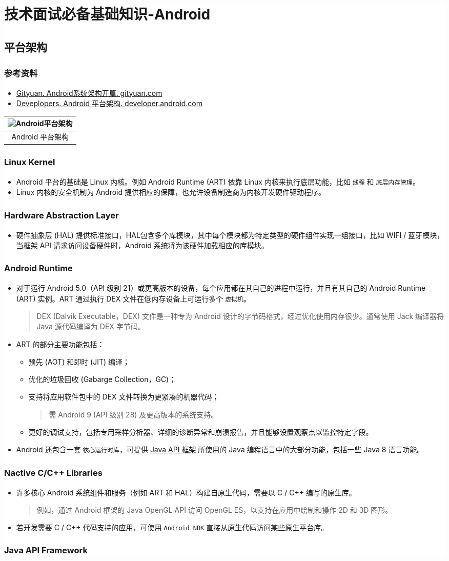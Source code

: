 # 技术面试必备基础知识-Android

## 平台架构

### 参考资料

- [Gityuan. Android系统架构开篇. gityuan.com](http://gityuan.com/android/)
- [Deveplopers. Android 平台架构. developer.android.com](https://developer.android.com/guide/platform?hl=zh-cn)

| ![Android平台架构](img/Kofe-CS-Notes-Android-Stack_1-1.png) |
| :-: |
|  Android 平台架构 |

### Linux Kernel

- Android 平台的基础是 Linux 内核。例如 Android Runtime (ART) 依靠 Linux 内核来执行底层功能，比如 `线程` 和 `底层内存管理`。
- Linux 内核的安全机制为 Android 提供相应的保障，也允许设备制造商为内核开发硬件驱动程序。

### Hardware Abstraction Layer

- 硬件抽象层 (HAL) 提供标准接口，HAL包含多个库模块，其中每个模块都为特定类型的硬件组件实现一组接口，比如 WIFI / 蓝牙模块，当框架 API 请求访问设备硬件时，Android 系统将为该硬件加载相应的库模块。

### Android Runtime

- 对于运行 Android 5.0（API 级别 21）或更高版本的设备，每个应用都在其自己的进程中运行，并且有其自己的 Android Runtime (ART) 实例。ART 通过执行 DEX 文件在低内存设备上可运行多个 `虚拟机`。

	> DEX (Dalvik Executable，DEX) 文件是一种专为 Android 设计的字节码格式，经过优化使用内存很少。通常使用 Jack 编译器将 Java 源代码编译为 DEX 字节码。

- ART 的部分主要功能包括：
	- 预先 (AOT) 和即时 (JIT) 编译；
	- 优化的垃圾回收 (Gabarge Collection，GC)；
	- 支持将应用软件包中的 DEX 文件转换为更紧凑的机器代码；

		> 需 Android 9 (API 级别 28) 及更高版本的系统支持。
	
	- 更好的调试支持，包括专用采样分析器、详细的诊断异常和崩溃报告，并且能够设置观察点以监控特定字段。
- Android 还包含一套 `核心运行时库`，可提供 [Java API 框架](#Java-API-框架) 所使用的 Java 编程语言中的大部分功能，包括一些 Java 8 语言功能。

### Nactive C/C++ Libraries

- 许多核心 Android 系统组件和服务（例如 ART 和 HAL）构建自原生代码，需要以 C / C++ 编写的原生库。

	> 例如，通过 Android 框架的 Java OpenGL API 访问 OpenGL ES，以支持在应用中绘制和操作 2D 和 3D 图形。

- 若开发需要 C / C++ 代码支持的应用，可使用 `Android NDK` 直接从原生代码访问某些原生平台库。

### Java API Framework
